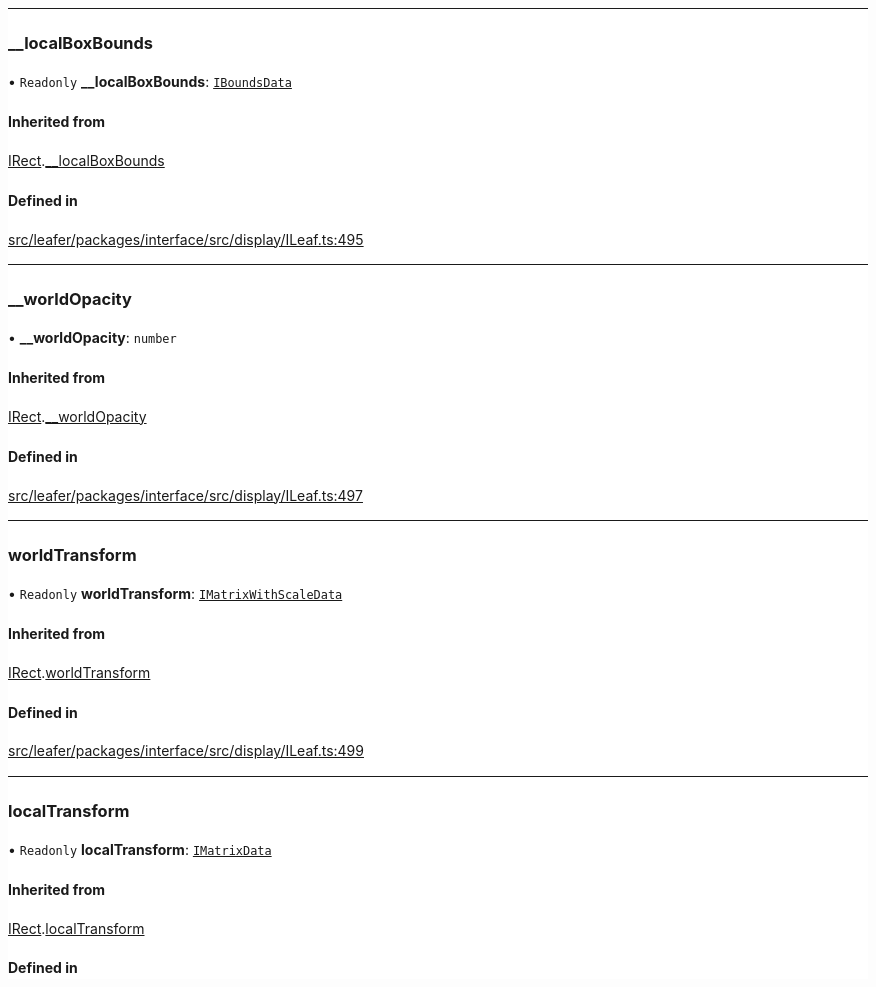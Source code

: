 ___

### \_\_localBoxBounds

• `Readonly` **\_\_localBoxBounds**: [`IBoundsData`](IBoundsData.md)

#### Inherited from

[IRect](IRect.md).[__localBoxBounds](IRect.md#__localboxbounds)

#### Defined in

[src/leafer/packages/interface/src/display/ILeaf.ts:495](https://github.com/leaferjs/leafer/blob/9496e2973fd92c147ae5dbbf3c11ffcd5991c0f1/packages/interface/src/display/ILeaf.ts#L495)

___

### \_\_worldOpacity

• **\_\_worldOpacity**: `number`

#### Inherited from

[IRect](IRect.md).[__worldOpacity](IRect.md#__worldopacity)

#### Defined in

[src/leafer/packages/interface/src/display/ILeaf.ts:497](https://github.com/leaferjs/leafer/blob/9496e2973fd92c147ae5dbbf3c11ffcd5991c0f1/packages/interface/src/display/ILeaf.ts#L497)

___

### worldTransform

• `Readonly` **worldTransform**: [`IMatrixWithScaleData`](IMatrixWithScaleData.md)

#### Inherited from

[IRect](IRect.md).[worldTransform](IRect.md#worldtransform)

#### Defined in

[src/leafer/packages/interface/src/display/ILeaf.ts:499](https://github.com/leaferjs/leafer/blob/9496e2973fd92c147ae5dbbf3c11ffcd5991c0f1/packages/interface/src/display/ILeaf.ts#L499)

___

### localTransform

• `Readonly` **localTransform**: [`IMatrixData`](IMatrixData.md)

#### Inherited from

[IRect](IRect.md).[localTransform](IRect.md#localtransform)

#### Defined in
